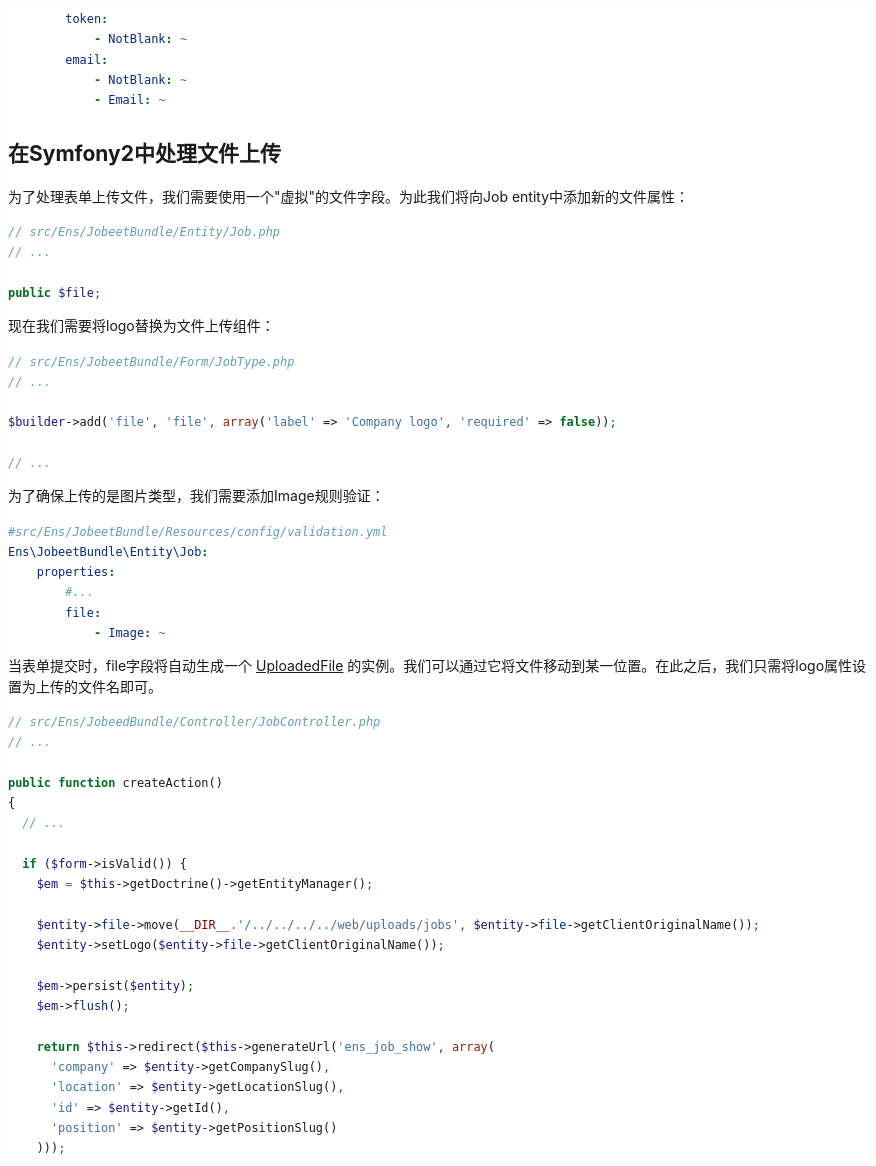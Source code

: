 ```yaml
        token:
            - NotBlank: ~
        email:
            - NotBlank: ~
            - Email: ~
```

## 在Symfony2中处理文件上传

为了处理表单上传文件，我们需要使用一个"虚拟"的文件字段。为此我们将向Job entity中添加新的文件属性：

```php
// src/Ens/JobeetBundle/Entity/Job.php
// ...
 
public $file;
```

现在我们需要将logo替换为文件上传组件：

```php
// src/Ens/JobeetBundle/Form/JobType.php
// ...
 
$builder->add('file', 'file', array('label' => 'Company logo', 'required' => false));
 
// ...
```

为了确保上传的是图片类型，我们需要添加Image规则验证：

```yaml
#src/Ens/JobeetBundle/Resources/config/validation.yml
Ens\JobeetBundle\Entity\Job:
    properties:
        #...
        file:
            - Image: ~
```

当表单提交时，file字段将自动生成一个 [UploadedFile](http://api.symfony.com/2.3/Symfony/Component/HttpFoundation/File/UploadedFile.html) 的实例。我们可以通过它将文件移动到某一位置。在此之后，我们只需将logo属性设置为上传的文件名即可。

```php
// src/Ens/JobeedBundle/Controller/JobController.php
// ...
 
public function createAction()
{
  // ...
 
  if ($form->isValid()) {
    $em = $this->getDoctrine()->getEntityManager();
 
    $entity->file->move(__DIR__.'/../../../../web/uploads/jobs', $entity->file->getClientOriginalName());
    $entity->setLogo($entity->file->getClientOriginalName());
 
    $em->persist($entity);
    $em->flush();
 
    return $this->redirect($this->generateUrl('ens_job_show', array(
      'company' => $entity->getCompanySlug(),
      'location' => $entity->getLocationSlug(),
      'id' => $entity->getId(),
      'position' => $entity->getPositionSlug()
    )));
```
